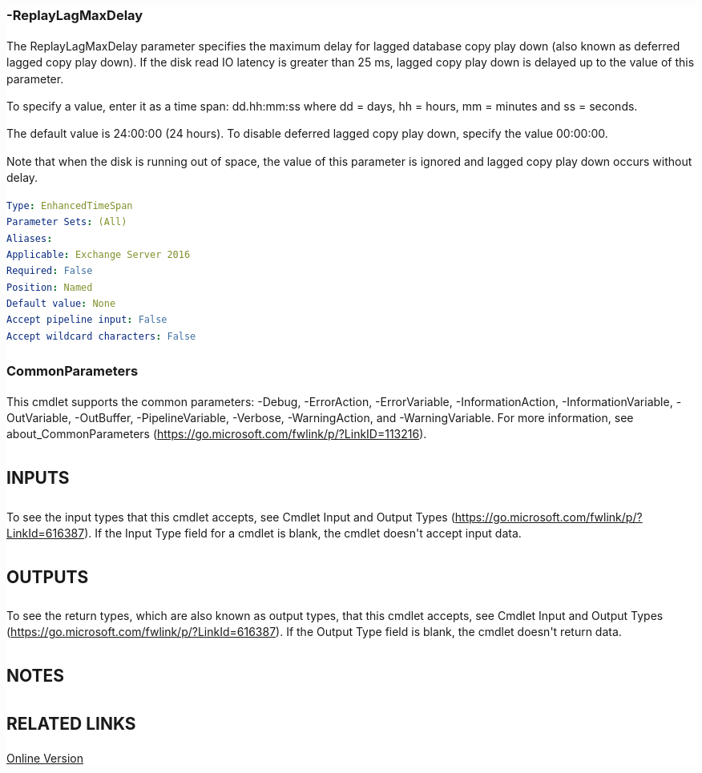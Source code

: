 ### -ReplayLagMaxDelay
The ReplayLagMaxDelay parameter specifies the maximum delay for lagged database copy play down (also known as deferred lagged copy play down). If the disk read IO latency is greater than 25 ms, lagged copy play down is delayed up to the value of this parameter.

To specify a value, enter it as a time span: dd.hh:mm:ss where dd = days, hh = hours, mm = minutes and ss = seconds.

The default value is 24:00:00 (24 hours). To disable deferred lagged copy play down, specify the value 00:00:00.

Note that when the disk is running out of space, the value of this parameter is ignored and lagged copy play down occurs without delay.

```yaml
Type: EnhancedTimeSpan
Parameter Sets: (All)
Aliases:
Applicable: Exchange Server 2016
Required: False
Position: Named
Default value: None
Accept pipeline input: False
Accept wildcard characters: False
```

### CommonParameters
This cmdlet supports the common parameters: -Debug, -ErrorAction, -ErrorVariable, -InformationAction, -InformationVariable, -OutVariable, -OutBuffer, -PipelineVariable, -Verbose, -WarningAction, and -WarningVariable. For more information, see about_CommonParameters (https://go.microsoft.com/fwlink/p/?LinkID=113216).

## INPUTS

###  
To see the input types that this cmdlet accepts, see Cmdlet Input and Output Types (https://go.microsoft.com/fwlink/p/?LinkId=616387). If the Input Type field for a cmdlet is blank, the cmdlet doesn't accept input data.

## OUTPUTS

###  
To see the return types, which are also known as output types, that this cmdlet accepts, see Cmdlet Input and Output Types (https://go.microsoft.com/fwlink/p/?LinkId=616387). If the Output Type field is blank, the cmdlet doesn't return data.

## NOTES

## RELATED LINKS

[Online Version](https://technet.microsoft.com/library/84198fa9-ac8e-44ea-bd7b-64fe1e83e709.aspx)
